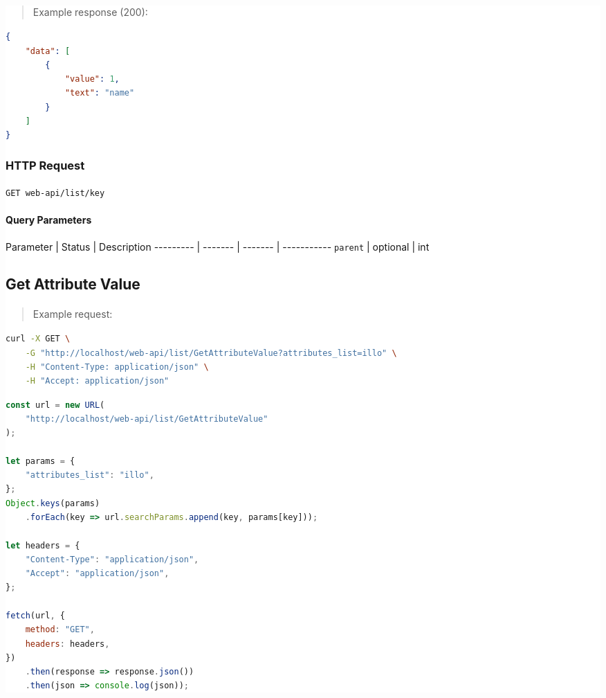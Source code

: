 
> Example response (200):

```json
{
    "data": [
        {
            "value": 1,
            "text": "name"
        }
    ]
}
```

### HTTP Request
`GET web-api/list/key`

#### Query Parameters

Parameter | Status | Description
--------- | ------- | ------- | -----------
    `parent` |  optional  | int




## Get Attribute Value

> Example request:

```bash
curl -X GET \
    -G "http://localhost/web-api/list/GetAttributeValue?attributes_list=illo" \
    -H "Content-Type: application/json" \
    -H "Accept: application/json"
```

```javascript
const url = new URL(
    "http://localhost/web-api/list/GetAttributeValue"
);

let params = {
    "attributes_list": "illo",
};
Object.keys(params)
    .forEach(key => url.searchParams.append(key, params[key]));

let headers = {
    "Content-Type": "application/json",
    "Accept": "application/json",
};

fetch(url, {
    method: "GET",
    headers: headers,
})
    .then(response => response.json())
    .then(json => console.log(json));
```
